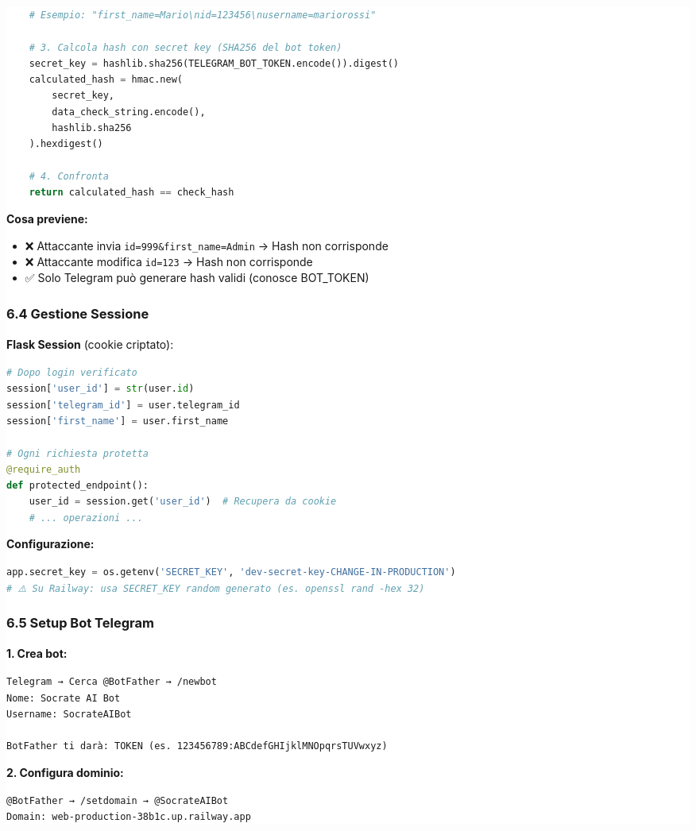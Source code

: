 ```python
    # Esempio: "first_name=Mario\nid=123456\nusername=mariorossi"

    # 3. Calcola hash con secret key (SHA256 del bot token)
    secret_key = hashlib.sha256(TELEGRAM_BOT_TOKEN.encode()).digest()
    calculated_hash = hmac.new(
        secret_key,
        data_check_string.encode(),
        hashlib.sha256
    ).hexdigest()

    # 4. Confronta
    return calculated_hash == check_hash
```

**Cosa previene:**
- ❌ Attaccante invia `id=999&first_name=Admin` → Hash non corrisponde
- ❌ Attaccante modifica `id=123` → Hash non corrisponde
- ✅ Solo Telegram può generare hash validi (conosce BOT_TOKEN)

### 6.4 Gestione Sessione

**Flask Session** (cookie criptato):

```python
# Dopo login verificato
session['user_id'] = str(user.id)
session['telegram_id'] = user.telegram_id
session['first_name'] = user.first_name

# Ogni richiesta protetta
@require_auth
def protected_endpoint():
    user_id = session.get('user_id')  # Recupera da cookie
    # ... operazioni ...
```

**Configurazione:**
```python
app.secret_key = os.getenv('SECRET_KEY', 'dev-secret-key-CHANGE-IN-PRODUCTION')
# ⚠️ Su Railway: usa SECRET_KEY random generato (es. openssl rand -hex 32)
```

### 6.5 Setup Bot Telegram

**1. Crea bot:**
```
Telegram → Cerca @BotFather → /newbot
Nome: Socrate AI Bot
Username: SocrateAIBot

BotFather ti darà: TOKEN (es. 123456789:ABCdefGHIjklMNOpqrsTUVwxyz)
```

**2. Configura dominio:**
```
@BotFather → /setdomain → @SocrateAIBot
Domain: web-production-38b1c.up.railway.app
```
